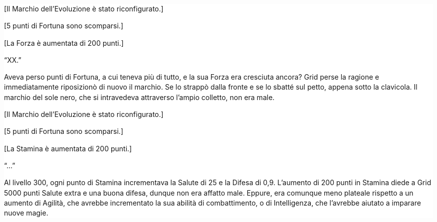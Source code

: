 




[Il Marchio dell’Evoluzione è stato riconfigurato.]






[5 punti di Fortuna sono scomparsi.]






[La Forza è aumentata di 200 punti.]






“XX.”






Aveva perso punti di Fortuna, a cui teneva più di tutto, e la sua Forza era cresciuta ancora? Grid perse la ragione e immediatamente riposizionò di nuovo il marchio. Se lo strappò dalla fronte e se lo sbatté sul petto, appena sotto la clavicola. Il marchio del sole nero, che si intravedeva attraverso l’ampio colletto, non era male.






[Il Marchio dell’Evoluzione è stato riconfigurato.]






[5 punti di Fortuna sono scomparsi.]






[La Stamina è aumentata di 200 punti.]






“…”






Al livello 300, ogni punto di Stamina incrementava la Salute di 25 e la Difesa di 0,9. L’aumento di 200 punti in Stamina diede a Grid 5000 punti Salute extra e una buona difesa, dunque non era affatto male. Eppure, era comunque meno plateale rispetto a un aumento di Agilità, che avrebbe incrementato la sua abilità di combattimento, o di Intelligenza, che l’avrebbe aiutato a imparare nuove magie.



